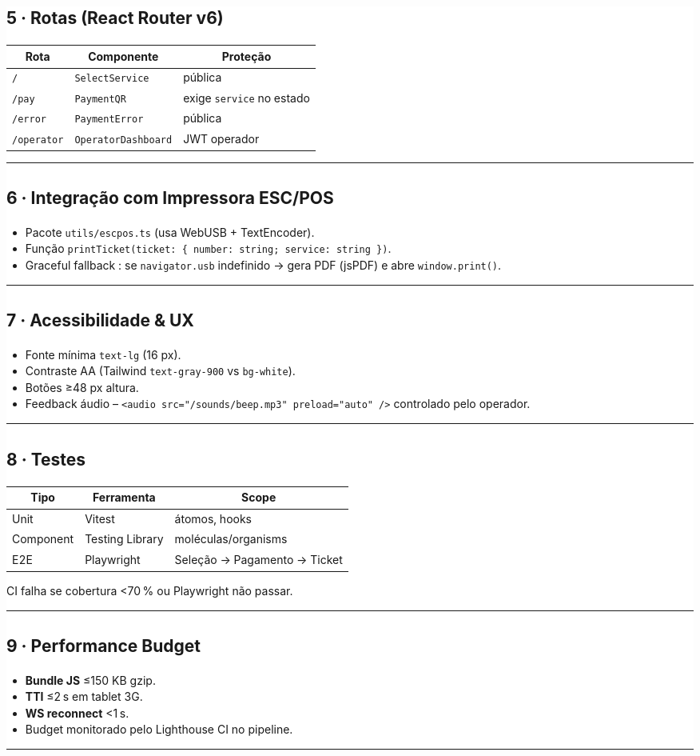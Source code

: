
## 5 · Rotas (React Router v6)

| Rota        | Componente          | Proteção                  |
| ----------- | ------------------- | ------------------------- |
| `/`         | `SelectService`     | pública                   |
| `/pay`      | `PaymentQR`         | exige `service` no estado |
| `/error`    | `PaymentError`      | pública                   |
| `/operator` | `OperatorDashboard` | JWT operador              |

---

## 6 · Integração com Impressora ESC/POS

* Pacote `utils/escpos.ts` (usa WebUSB + TextEncoder).
* Função `printTicket(ticket: { number: string; service: string })`.
* Graceful fallback : se `navigator.usb` indefinido → gera PDF (jsPDF) e abre `window.print()`.

---

## 7 · Acessibilidade & UX

* Fonte mínima `text-lg` (16 px).
* Contraste AA (Tailwind `text-gray-900` vs `bg-white`).
* Botões ≥48 px altura.
* Feedback áudio – `<audio src="/sounds/beep.mp3" preload="auto" />` controlado pelo operador.

---

## 8 · Testes

| Tipo      | Ferramenta      | Scope                        |
| --------- | --------------- | ---------------------------- |
| Unit      | Vitest          | átomos, hooks                |
| Component | Testing Library | moléculas/organisms          |
| E2E       | Playwright      | Seleção → Pagamento → Ticket |

CI falha se cobertura <70 % ou Playwright não passar.

---

## 9 · Performance Budget

* **Bundle JS** ≤150 KB gzip.
* **TTI** ≤2 s em tablet 3G.
* **WS reconnect** <1 s.
* Budget monitorado pelo Lighthouse CI no pipeline.

---
